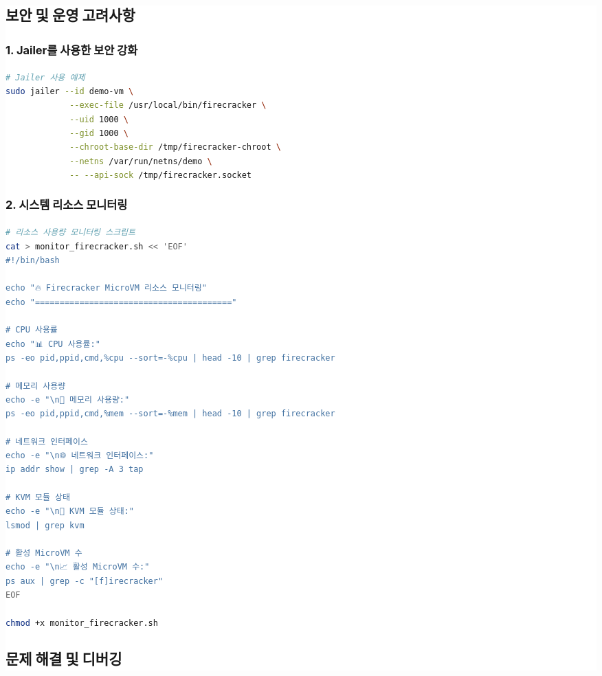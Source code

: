 ## 보안 및 운영 고려사항

### 1. Jailer를 사용한 보안 강화

```bash
# Jailer 사용 예제
sudo jailer --id demo-vm \
             --exec-file /usr/local/bin/firecracker \
             --uid 1000 \
             --gid 1000 \
             --chroot-base-dir /tmp/firecracker-chroot \
             --netns /var/run/netns/demo \
             -- --api-sock /tmp/firecracker.socket
```

### 2. 시스템 리소스 모니터링

```bash
# 리소스 사용량 모니터링 스크립트
cat > monitor_firecracker.sh << 'EOF'
#!/bin/bash

echo "🔥 Firecracker MicroVM 리소스 모니터링"
echo "========================================"

# CPU 사용률
echo "📊 CPU 사용률:"
ps -eo pid,ppid,cmd,%cpu --sort=-%cpu | head -10 | grep firecracker

# 메모리 사용량
echo -e "\n💾 메모리 사용량:"
ps -eo pid,ppid,cmd,%mem --sort=-%mem | head -10 | grep firecracker

# 네트워크 인터페이스
echo -e "\n🌐 네트워크 인터페이스:"
ip addr show | grep -A 3 tap

# KVM 모듈 상태
echo -e "\n🔧 KVM 모듈 상태:"
lsmod | grep kvm

# 활성 MicroVM 수
echo -e "\n📈 활성 MicroVM 수:"
ps aux | grep -c "[f]irecracker"
EOF

chmod +x monitor_firecracker.sh
```

## 문제 해결 및 디버깅
